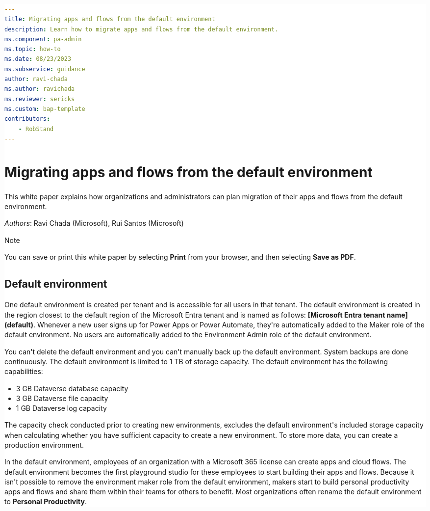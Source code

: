```yaml
---
title: Migrating apps and flows from the default environment
description: Learn how to migrate apps and flows from the default environment.
ms.component: pa-admin
ms.topic: how-to
ms.date: 08/23/2023
ms.subservice: guidance
author: ravi-chada
ms.author: ravichada
ms.reviewer: sericks
ms.custom: bap-template
contributors:
    - RobStand
---
```


# Migrating apps and flows from the default environment

This white paper explains how organizations and administrators can plan migration of their apps and flows from the default environment.

*Authors*: Ravi Chada (Microsoft), Rui Santos (Microsoft)

> [!NOTE]
> You can save or print this white paper by selecting **Print** from your browser, and then selecting **Save as PDF**.

## Default environment

One default environment is created per tenant and is accessible for all users in that tenant. The default environment is created in the region closest to the default region of the Microsoft Entra tenant and is named as follows: **[Microsoft Entra tenant name] (default)**. Whenever a new user signs up for Power Apps or Power Automate, they're automatically added to the Maker role of the default environment. No users are automatically added to the Environment Admin role of the default environment.

You can't delete the default environment and you can't manually back up the default environment. System backups are done continuously. The default environment is limited to 1 TB of storage capacity. The default environment has the following capabilities:

- 3 GB Dataverse database capacity
- 3 GB Dataverse file capacity
- 1 GB Dataverse log capacity

The capacity check conducted prior to creating new environments, excludes the default environment's included storage capacity when calculating whether you have sufficient capacity to create a new environment. To store more data, you can create a production environment.

In the default environment, employees of an organization with a Microsoft 365 license can create apps and cloud flows. The default environment becomes the first playground studio for these employees to start building their apps and flows. Because it isn't possible to remove the environment maker role from the default environment, makers start to build personal productivity apps and flows and share them within their teams for others to benefit. Most organizations often rename the default environment to **Personal Productivity**.
